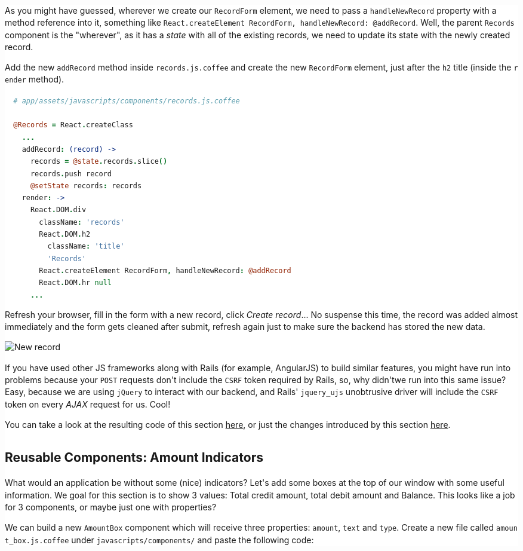 As you might have guessed, wherever we create our `RecordForm` element, we need to pass a `handleNewRecord` property with a method reference into it, something like `React.createElement RecordForm, handleNewRecord: @addRecord`. Well, the parent `Records` component is the "wherever", as it has a _state_ with all of the existing records, we need to update its state with the newly created record.

Add the new `addRecord` method inside `records.js.coffee` and create the new `RecordForm` element, just after the `h2` title (inside the `render` method).

```coffeescript
  # app/assets/javascripts/components/records.js.coffee

  @Records = React.createClass
    ...
    addRecord: (record) ->
      records = @state.records.slice()
      records.push record
      @setState records: records
    render: ->
      React.DOM.div
        className: 'records'
        React.DOM.h2
          className: 'title'
          'Records'
        React.createElement RecordForm, handleNewRecord: @addRecord
        React.DOM.hr null
      ...
```

Refresh your browser, fill in the form with a new record, click _Create record_... No suspense this time, the record was added almost immediately and the form gets cleaned after submit, refresh again just to make sure the backend has stored the new data.

![New record](//i.imgur.com/635Wuv7.png)

If you have used other JS frameworks along with Rails (for example, AngularJS) to build similar features, you might have run into problems because your `POST` requests don't include the `CSRF` token required by Rails, so, why didn'twe run into this same issue? Easy, because we are using `jQuery` to interact with our backend, and Rails' `jquery_ujs` unobtrusive driver will include the `CSRF` token on every _AJAX_ request for us. Cool!

You can take a look at the resulting code of this section [here](https://github.com/fervisa/accounts-react-rails/tree/f4708e19f8be929471bc0c8c2bda93f36b9a7f23), or just the changes introduced by this section [here](https://github.com/fervisa/accounts-react-rails/commit/f4708e19f8be929471bc0c8c2bda93f36b9a7f23).

## Reusable Components: Amount Indicators

What would an application be without some (nice) indicators? Let's add some boxes at the top of our window with some useful information. We goal for this section is to show 3 values: Total credit amount, total debit amount and Balance. This looks like a job for 3 components, or maybe just one with properties?

We can build a new `AmountBox` component which will receive three properties: `amount`, `text` and `type`. Create a new file called `amount_box.js.coffee` under `javascripts/components/` and paste the following code:
